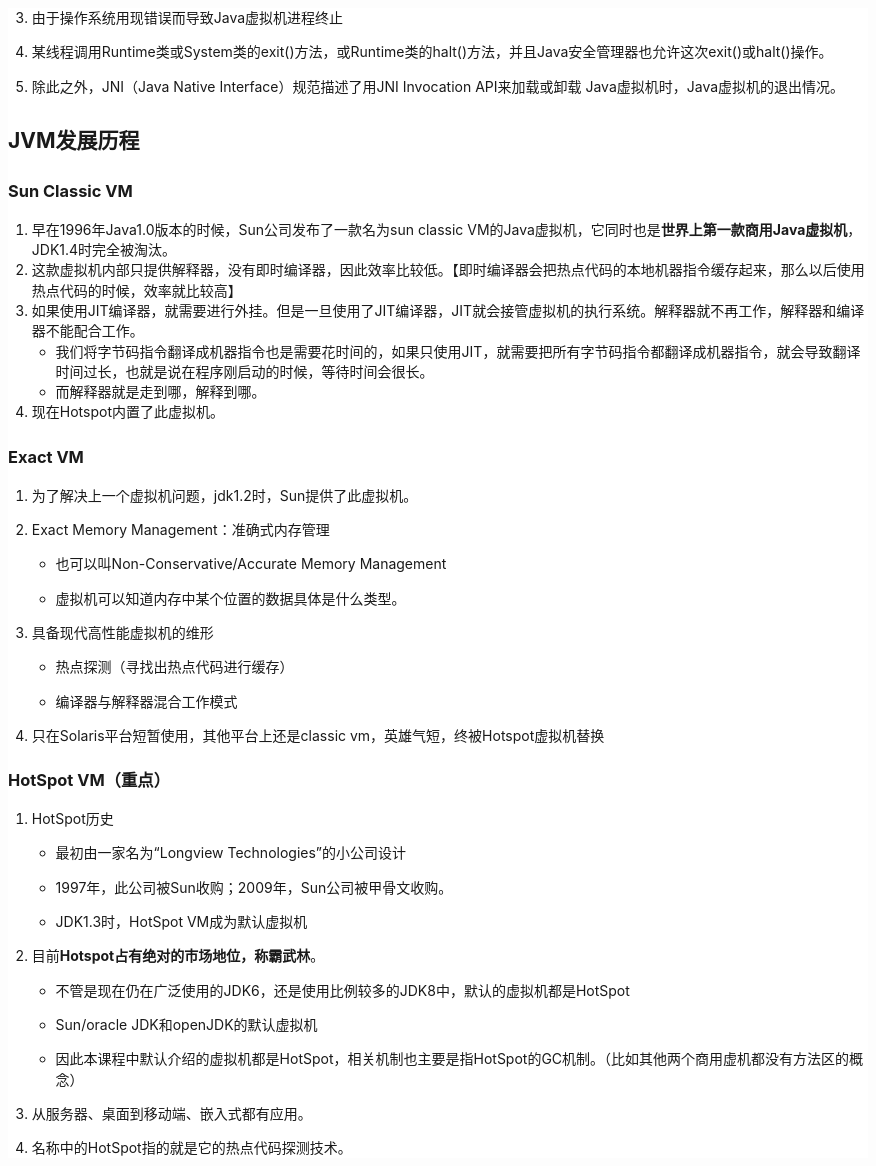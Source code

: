 3.  由于操作系统用现错误而导致Java虚拟机进程终止
  
4.  某线程调用Runtime类或System类的exit()方法，或Runtime类的halt()方法，并且Java安全管理器也允许这次exit()或halt()操作。
  
5.  除此之外，JNI（Java Native Interface）规范描述了用JNI Invocation API来加载或卸载 Java虚拟机时，Java虚拟机的退出情况。




JVM发展历程
-----------

### Sun Classic VM

1.  早在1996年Java1.0版本的时候，Sun公司发布了一款名为sun classic VM的Java虚拟机，它同时也是**世界上第一款商用Java虚拟机**，JDK1.4时完全被淘汰。
2.  这款虚拟机内部只提供解释器，没有即时编译器，因此效率比较低。【即时编译器会把热点代码的本地机器指令缓存起来，那么以后使用热点代码的时候，效率就比较高】
3.  如果使用JIT编译器，就需要进行外挂。但是一旦使用了JIT编译器，JIT就会接管虚拟机的执行系统。解释器就不再工作，解释器和编译器不能配合工作。
    - 我们将字节码指令翻译成机器指令也是需要花时间的，如果只使用JIT，就需要把所有字节码指令都翻译成机器指令，就会导致翻译时间过长，也就是说在程序刚启动的时候，等待时间会很长。
    - 而解释器就是走到哪，解释到哪。
4.  现在Hotspot内置了此虚拟机。

### Exact VM

1.  为了解决上一个虚拟机问题，jdk1.2时，Sun提供了此虚拟机。
  
2.  Exact Memory Management：准确式内存管理
  
    *   也可以叫Non-Conservative/Accurate Memory Management
      
    *   虚拟机可以知道内存中某个位置的数据具体是什么类型。
    
3.  具备现代高性能虚拟机的维形
  
    *   热点探测（寻找出热点代码进行缓存）
      
    *   编译器与解释器混合工作模式
    
4.  只在Solaris平台短暂使用，其他平台上还是classic vm，英雄气短，终被Hotspot虚拟机替换


### HotSpot VM（重点）

1.  HotSpot历史
  
    *   最初由一家名为“Longview Technologies”的小公司设计
      
    *   1997年，此公司被Sun收购；2009年，Sun公司被甲骨文收购。
      
    *   JDK1.3时，HotSpot VM成为默认虚拟机
    
2.  目前**Hotspot占有绝对的市场地位，称霸武林**。
  
    *   不管是现在仍在广泛使用的JDK6，还是使用比例较多的JDK8中，默认的虚拟机都是HotSpot
      
    *   Sun/oracle JDK和openJDK的默认虚拟机
      
    *   因此本课程中默认介绍的虚拟机都是HotSpot，相关机制也主要是指HotSpot的GC机制。（比如其他两个商用虚机都没有方法区的概念）
    
3.  从服务器、桌面到移动端、嵌入式都有应用。
  
4.  名称中的HotSpot指的就是它的热点代码探测技术。
  